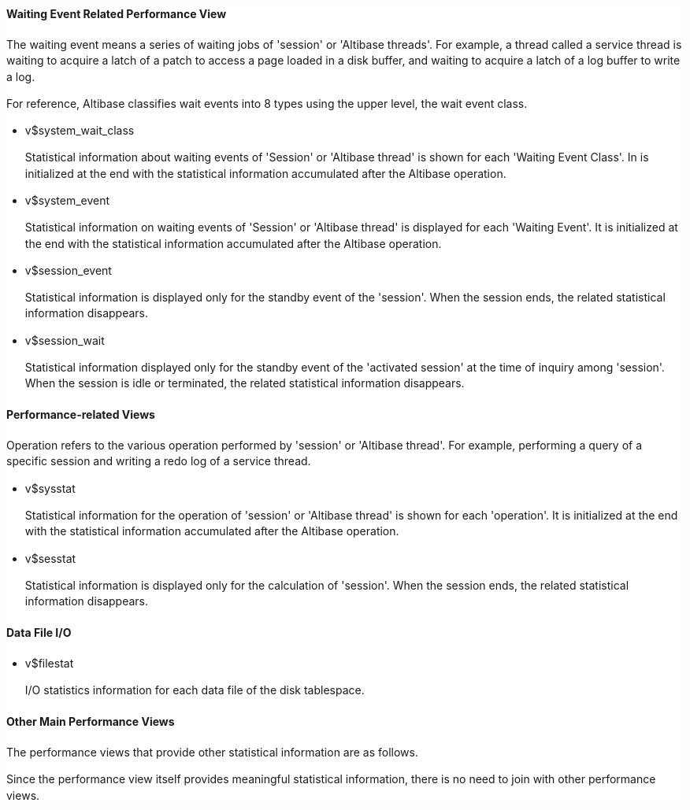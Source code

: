 #### Waiting Event Related Performance View

The waiting event means a series of waiting jobs of 'session' or 'Altibase threads'. For example, a thread called a service thread is waiting to acquire a latch of a patch to access a page loaded in a disk buffer, and waiting to acquire a latch of a log buffer to write a log.

For reference, Altibase classifies wait events into 8 types using the upper level, the wait event class.

* v\$system_wait_class

  Statistical information about waiting events of 'Session' or 'Altibase thread' is shown for each 'Waiting Event Class'. In is initialized at the end with the statistical information accumulated after the Altibase operation.

* v\$system_event

  Statistical information on waiting events of 'Session' or 'Altibase thread' is displayed for each 'Waiting Event'. It is initialized at the end with the statistical information accumulated after the Altibase operation.

* v\$session_event

  Statistical information is displayed only for the standby event of the 'session'. When the session ends, the related statistical information disappears.

* v\$session_wait

  Statistical information displayed only for the standby event of the 'activated session' at the time of inquiry among 'session'. When the session is idle or terminated, the related statistical information disappears.

#### Performance-related Views

Operation refers to the various operation performed by 'session' or 'Altibase thread'. For example, performing a query of a specific session and writing a redo log of a service thread.

* v\$sysstat

  Statistical information for the operation of 'session' or 'Altibase thread' is shown for each 'operation'. It is initialized at the end with the statistical information accumulated after the Altibase operation.

* v$sesstat

  Statistical information is displayed only for the calculation of 'session'. When the session ends, the related statistical information disappears.

#### Data File I/O

* v$filestat

  I/O statistics information for each data file of the disk tablespace.

#### Other Main Performance Views

The performance views that provide other statistical information are as follows.

Since the performance view itself provides meaningful statistical information, there is no need to join with other performance views.
